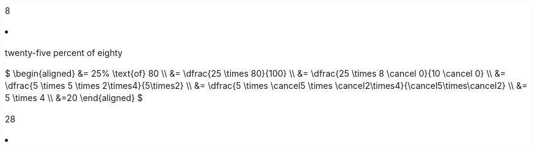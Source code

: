 </div>
</div>
<div class='answers'>
<div class='answer'>

$8$

</div>
</div>

</div>
</li>
<li>
<div class='question_envelope rag_red subquestion'>
<div class='topics'>
<ul>
</ul>
</div>
<div class='question subquestion'>

twenty-five percent of eighty

</div>
<div class='workings'>
<div class='working'>

$
\begin{aligned}
&= 25\% \text{of} 80 \\\\
&= \dfrac{25 \times 80}{100} \\\\
&= \dfrac{25 \times 8 \cancel 0}{10 \cancel 0} \\\\
&= \dfrac{5 \times 5 \times 2\times4}{5\times2} \\\\
&= \dfrac{5 \times \cancel5 \times \cancel2\times4}{\cancel5\times\cancel2} \\\\
&= 5 \times 4 \\\\
&=20
\end{aligned}
$

</div>
</div>
<div class='answers'>
<div class='answer'>

$28$

</div>
</div>

</div>
</li>
<li>
<div class='question_envelope rag_red subquestion'>
<div class='topics'>
<ul>
</ul>
</div>
<div class='question subquestion'>
